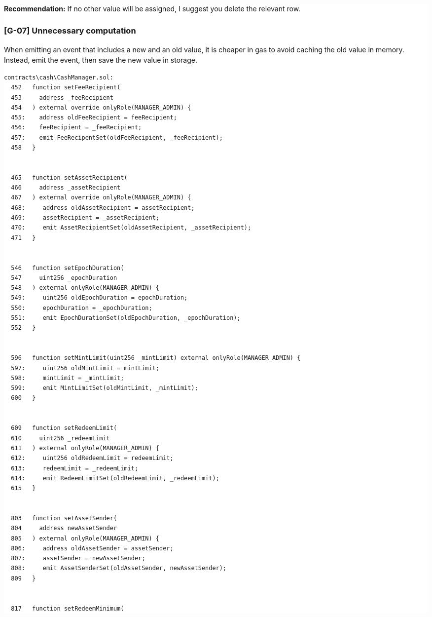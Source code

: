 
**Recommendation:**
If no other value will be assigned, I suggest you delete the relevant row.



### [G-07] Unnecessary computation

When emitting an event that includes a new and an old value, it is cheaper in gas to avoid caching the old value in memory. Instead, emit the event, then save the new value in storage.

```solidity
contracts\cash\CashManager.sol:
  452   function setFeeRecipient(
  453     address _feeRecipient
  454   ) external override onlyRole(MANAGER_ADMIN) {
  455:    address oldFeeRecipient = feeRecipient;
  456:    feeRecipient = _feeRecipient;
  457:    emit FeeRecipentSet(oldFeeRecipient, _feeRecipient);
  458   } 


  465   function setAssetRecipient(
  466     address _assetRecipient
  467   ) external override onlyRole(MANAGER_ADMIN) {
  468:     address oldAssetRecipient = assetRecipient;
  469:     assetRecipient = _assetRecipient;
  470:     emit AssetRecipientSet(oldAssetRecipient, _assetRecipient);
  471   }


  546   function setEpochDuration(
  547     uint256 _epochDuration
  548   ) external onlyRole(MANAGER_ADMIN) {
  549:     uint256 oldEpochDuration = epochDuration;
  550:     epochDuration = _epochDuration;
  551:     emit EpochDurationSet(oldEpochDuration, _epochDuration);
  552   }


  596   function setMintLimit(uint256 _mintLimit) external onlyRole(MANAGER_ADMIN) {
  597:     uint256 oldMintLimit = mintLimit;
  598:     mintLimit = _mintLimit;
  599:     emit MintLimitSet(oldMintLimit, _mintLimit);
  600   }


  609   function setRedeemLimit(
  610     uint256 _redeemLimit
  611   ) external onlyRole(MANAGER_ADMIN) {
  612:     uint256 oldRedeemLimit = redeemLimit;
  613:     redeemLimit = _redeemLimit;
  614:     emit RedeemLimitSet(oldRedeemLimit, _redeemLimit);
  615   }


  803   function setAssetSender(
  804     address newAssetSender
  805   ) external onlyRole(MANAGER_ADMIN) {
  806:     address oldAssetSender = assetSender;
  807:     assetSender = newAssetSender;
  808:     emit AssetSenderSet(oldAssetSender, newAssetSender);
  809   }


  817   function setRedeemMinimum(
```